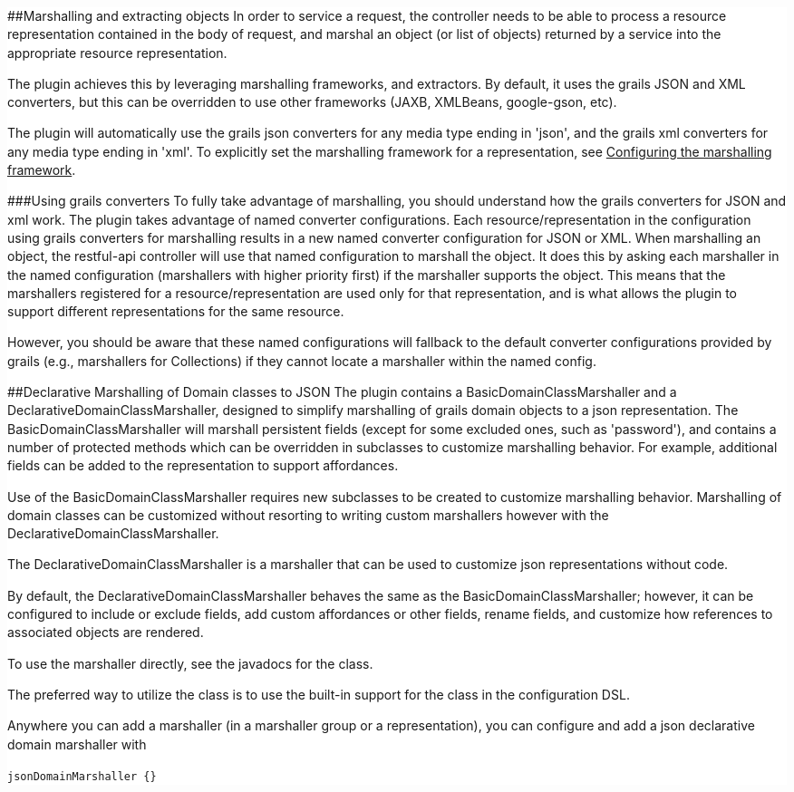 ##Marshalling and extracting objects
In order to service a request, the controller needs to be able to process a resource representation contained in the body of request, and marshal an object (or list of objects) returned by a service into the appropriate resource representation.

The plugin achieves this by leveraging marshalling frameworks, and extractors.  By default, it uses the grails JSON and XML converters, but this can be overridden to use other frameworks (JAXB, XMLBeans, google-gson, etc).

The plugin will automatically use the grails json converters for any media type ending in 'json', and the grails xml converters for any media type ending in 'xml'.  To explicitly set the marshalling framework for a representation, see [Configuring the marshalling framework](#configure-marshalling-framework).

###Using grails converters
To fully take advantage of marshalling, you should understand how the grails converters for JSON and xml work.  The plugin takes advantage of named converter configurations.  Each resource/representation in the configuration using grails converters for marshalling results in a new named converter configuration for JSON or XML.  When marshalling an object, the restful-api controller will use that named configuration to marshall the object.  It does this by asking each marshaller in the named configuration (marshallers with higher priority first) if the marshaller supports the object.  This means that the marshallers registered for a resource/representation are used only for that representation, and is what allows the plugin to support different representations for the same resource.

However, you should be aware that these named configurations will fallback to the default converter configurations provided by grails (e.g., marshallers for Collections) if they cannot locate a marshaller within the named config.

##<a id="declarative-marshalling"></a>Declarative Marshalling of Domain classes to JSON
The plugin contains a BasicDomainClassMarshaller and a DeclarativeDomainClassMarshaller, designed to simplify marshalling of grails domain objects to a json representation.
The BasicDomainClassMarshaller will marshall persistent fields (except for some excluded ones, such as 'password'), and contains a number of protected methods which can be overridden in subclasses to customize marshalling behavior.  For example, additional fields can be added to the representation to support affordances.

Use of the BasicDomainClassMarshaller requires new subclasses to be created to customize marshalling behavior.  Marshalling of domain classes can be customized without resorting to writing custom marshallers however with the DeclarativeDomainClassMarshaller.

The DeclarativeDomainClassMarshaller is a marshaller that can be used to customize json representations without code.

By default, the DeclarativeDomainClassMarshaller behaves the same as the BasicDomainClassMarshaller; however, it can be configured to include or exclude fields, add custom affordances or other fields, rename fields, and customize how references to associated objects are rendered.

To use the marshaller directly, see the javadocs for the class.

The preferred way to utilize the class is to use the built-in support for the class in the configuration DSL.

Anywhere you can add a marshaller (in a marshaller group or a representation), you can configure and add a json declarative domain marshaller with

    jsonDomainMarshaller {}
